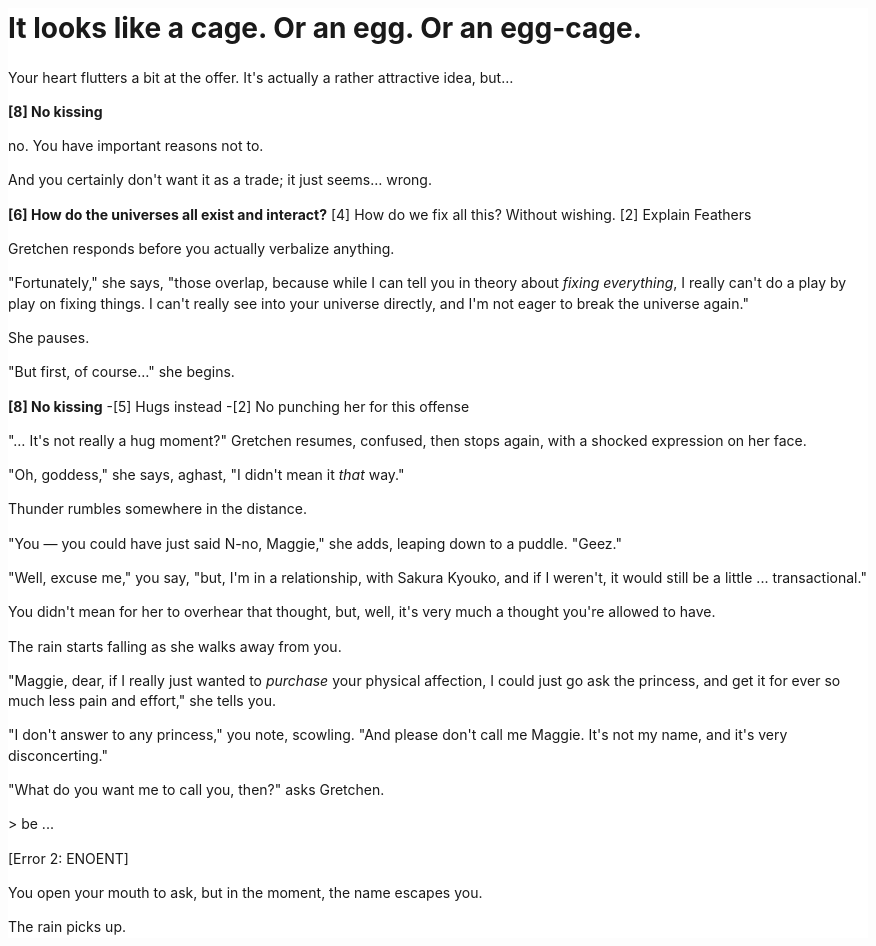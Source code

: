 # It looks like a cage. Or an egg. Or an egg-cage.

Your heart flutters a bit at the offer. It's actually a rather attractive idea, but…

**\[8] No kissing**

no. You have important reasons not to.

And you certainly don't want it as a trade; it just seems… wrong.

**\[6] How do the universes all exist and interact?**
\[4] How do we fix all this? Without wishing.
\[2] Explain Feathers

Gretchen responds before you actually verbalize anything.

"Fortunately," she says, "those overlap, because while I can tell you in theory about *fixing everything*, I really can't do a play by play on fixing things. I can't really see into your universe directly, and I'm not eager to break the universe again."

She pauses.

"But first, of course…" she begins.

**\[8] No kissing**
-\[5] Hugs instead
-\[2] No punching her for this offense

"… It's not really a hug moment?" Gretchen resumes, confused, then stops again, with a shocked expression on her face.

"Oh, goddess," she says, aghast, "I didn't mean it *that* way."

Thunder rumbles somewhere in the distance.

"You — you could have just said N-no, Maggie," she adds, leaping down to a puddle. "Geez."

"Well, excuse me," you say, "but, I'm in a relationship, with Sakura Kyouko, and if I weren't, it would still be a little ... transactional."

You didn't mean for her to overhear that thought, but, well, it's very much a thought you're allowed to have.

The rain starts falling as she walks away from you.

"Maggie, dear, if I really just wanted to *purchase* your physical affection, I could just go ask the princess, and get it for ever so much less pain and effort," she tells you.

"I don't answer to any princess," you note, scowling. "And please don't call me Maggie. It's not my name, and it's very disconcerting."

"What do you want me to call you, then?" asks Gretchen.

\> be ...

\[Error 2: ENOENT]

You open your mouth to ask, but in the moment, the name escapes you.

The rain picks up.
